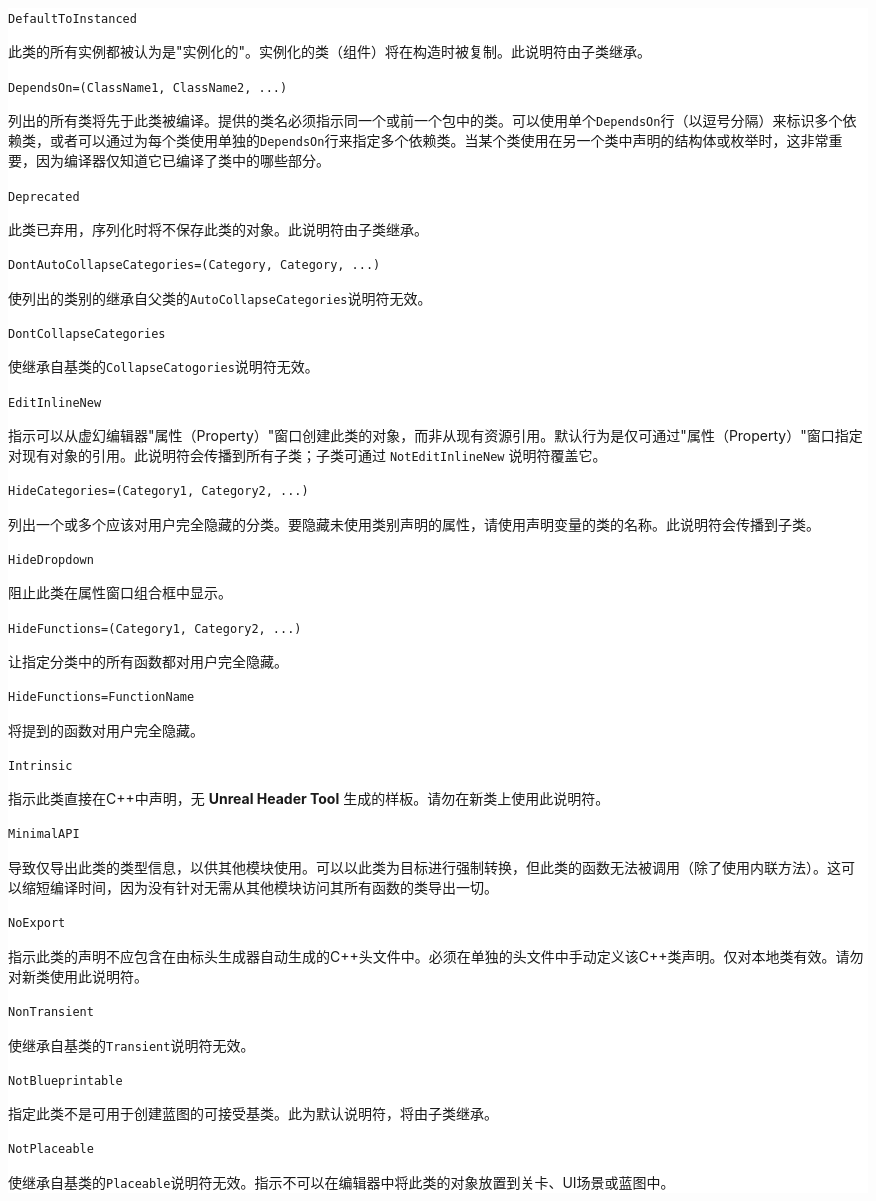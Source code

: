 `DefaultToInstanced`

此类的所有实例都被认为是"实例化的"。实例化的类（组件）将在构造时被复制。此说明符由子类继承。

`DependsOn=(ClassName1, ClassName2, ...)`

列出的所有类将先于此类被编译。提供的类名必须指示同一个或前一个包中的类。可以使用单个`DependsOn`行（以逗号分隔）来标识多个依赖类，或者可以通过为每个类使用单独的`DependsOn`行来指定多个依赖类。当某个类使用在另一个类中声明的结构体或枚举时，这非常重要，因为编译器仅知道它已编译了类中的哪些部分。

`Deprecated`

此类已弃用，序列化时将不保存此类的对象。此说明符由子类继承。

`DontAutoCollapseCategories=(Category, Category, ...)`

使列出的类别的继承自父类的`AutoCollapseCategories`说明符无效。

`DontCollapseCategories`

使继承自基类的`CollapseCatogories`说明符无效。

`EditInlineNew`

指示可以从虚幻编辑器"属性（Property）"窗口创建此类的对象，而非从现有资源引用。默认行为是仅可通过"属性（Property）"窗口指定对现有对象的引用。此说明符会传播到所有子类；子类可通过 `NotEditInlineNew` 说明符覆盖它。

`HideCategories=(Category1, Category2, ...)`

列出一个或多个应该对用户完全隐藏的分类。要隐藏未使用类别声明的属性，请使用声明变量的类的名称。此说明符会传播到子类。

`HideDropdown`

阻止此类在属性窗口组合框中显示。

`HideFunctions=(Category1, Category2, ...)`

让指定分类中的所有函数都对用户完全隐藏。

`HideFunctions=FunctionName`

将提到的函数对用户完全隐藏。

`Intrinsic`

指示此类直接在C++中声明，无 **Unreal Header Tool** 生成的样板。请勿在新类上使用此说明符。

`MinimalAPI`

导致仅导出此类的类型信息，以供其他模块使用。可以以此类为目标进行强制转换，但此类的函数无法被调用（除了使用内联方法）。这可以缩短编译时间，因为没有针对无需从其他模块访问其所有函数的类导出一切。

`NoExport`

指示此类的声明不应包含在由标头生成器自动生成的C++头文件中。必须在单独的头文件中手动定义该C++类声明。仅对本地类有效。请勿对新类使用此说明符。

`NonTransient`

使继承自基类的`Transient`说明符无效。

`NotBlueprintable`

指定此类不是可用于创建蓝图的可接受基类。此为默认说明符，将由子类继承。

`NotPlaceable`

使继承自基类的`Placeable`说明符无效。指示不可以在编辑器中将此类的对象放置到关卡、UI场景或蓝图中。
